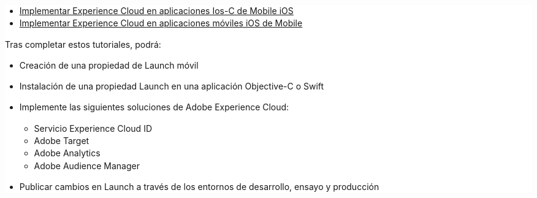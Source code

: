 * [Implementar Experience Cloud en aplicaciones Ios-C de Mobile iOS](https://docs.adobe.com/content/help/en/experience-cloud/implementing-in-mobile-ios-objective-c-apps-with-launch/index.html)
* [Implementar Experience Cloud en aplicaciones móviles iOS de Mobile](https://docs.adobe.com/content/help/en/experience-cloud/implementing-in-mobile-ios-swift-apps-with-launch/index.html)

Tras completar estos tutoriales, podrá:

* Creación de una propiedad de Launch móvil
* Instalación de una propiedad Launch en una aplicación Objective-C o Swift
* Implemente las siguientes soluciones de Adobe Experience Cloud:
   * Servicio Experience Cloud ID
   * Adobe Target
   * Adobe Analytics  
   * Adobe Audience Manager

* Publicar cambios en Launch a través de los entornos de desarrollo, ensayo y producción